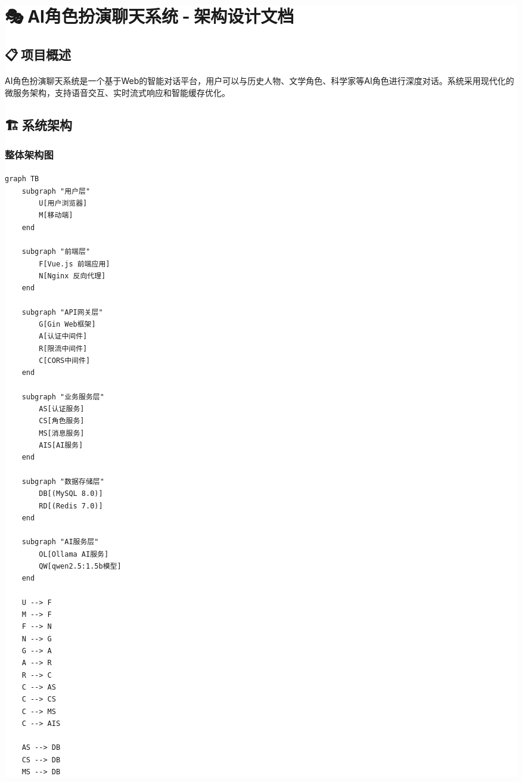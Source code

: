 # 🎭 AI角色扮演聊天系统 - 架构设计文档

## 📋 项目概述

AI角色扮演聊天系统是一个基于Web的智能对话平台，用户可以与历史人物、文学角色、科学家等AI角色进行深度对话。系统采用现代化的微服务架构，支持语音交互、实时流式响应和智能缓存优化。

## 🏗️ 系统架构

### 整体架构图

```mermaid
graph TB
    subgraph "用户层"
        U[用户浏览器]
        M[移动端]
    end
    
    subgraph "前端层"
        F[Vue.js 前端应用]
        N[Nginx 反向代理]
    end
    
    subgraph "API网关层"
        G[Gin Web框架]
        A[认证中间件]
        R[限流中间件]
        C[CORS中间件]
    end
    
    subgraph "业务服务层"
        AS[认证服务]
        CS[角色服务]
        MS[消息服务]
        AIS[AI服务]
    end
    
    subgraph "数据存储层"
        DB[(MySQL 8.0)]
        RD[(Redis 7.0)]
    end
    
    subgraph "AI服务层"
        OL[Ollama AI服务]
        QW[qwen2.5:1.5b模型]
    end
    
    U --> F
    M --> F
    F --> N
    N --> G
    G --> A
    A --> R
    R --> C
    C --> AS
    C --> CS
    C --> MS
    C --> AIS
    
    AS --> DB
    CS --> DB
    MS --> DB
```